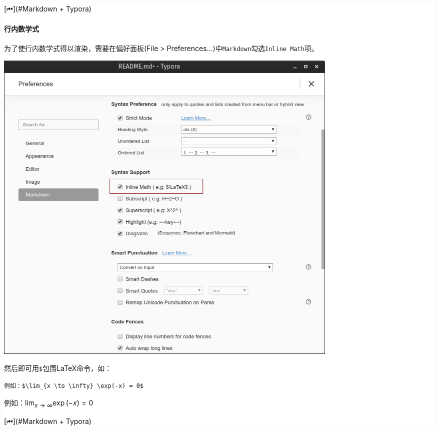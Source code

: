 [⏮](#Markdown + Typora)

#### 行内数学式

为了使行内数学式得以渲染，需要在偏好面板(File > Preferences...)中`Markdown`勾选`Inline Math`项。

<img src="./preference.png" style="zoom:80%;" />

然后即可用`$`包围LaTeX命令，如：

```
例如：$\lim_{x \to \infty} \exp(-x) = 0$
```

例如：$\lim_{x \to \infty} \exp(-x) = 0$

[⏮](#Markdown + Typora)
